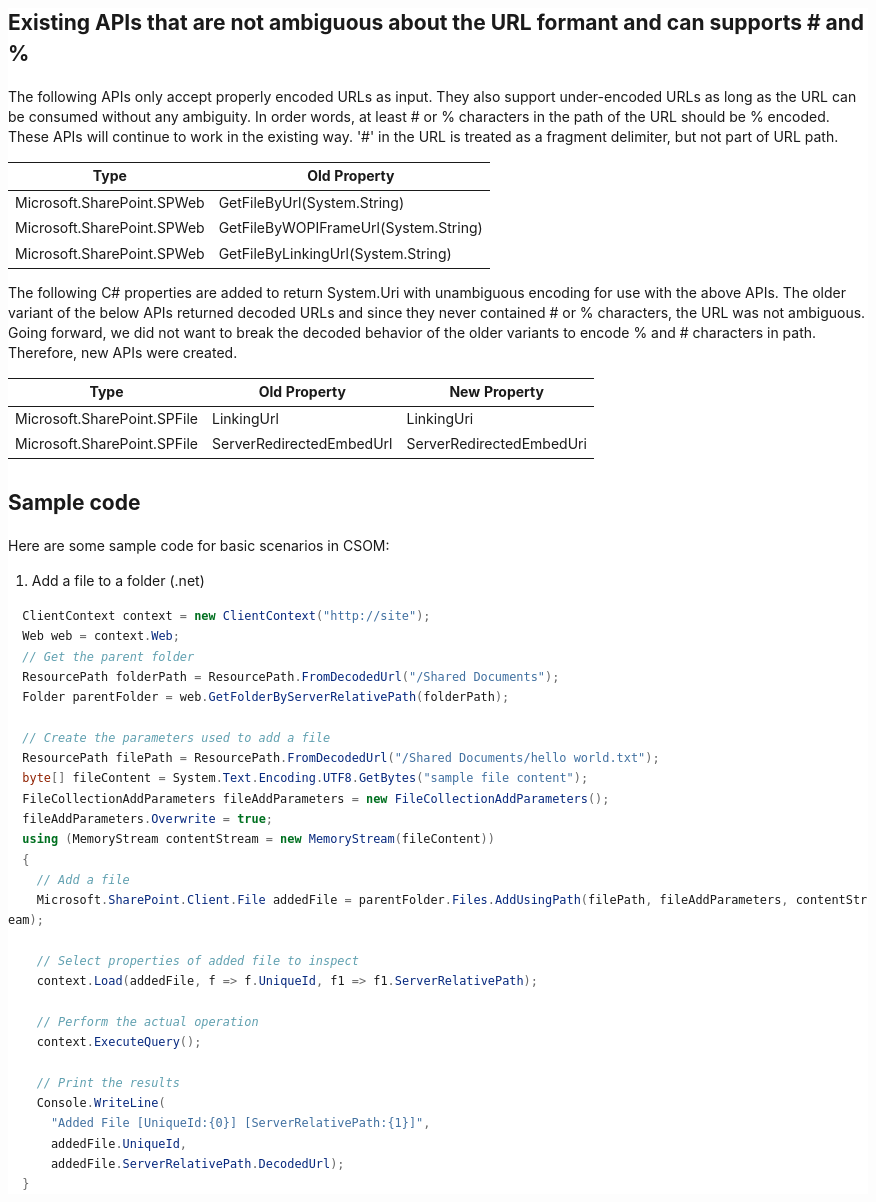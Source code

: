 
## Existing APIs that are not ambiguous about the URL formant and can supports # and %
 
The following APIs only accept properly encoded URLs as input. They also support under-encoded URLs as long as the URL can be consumed without any ambiguity. In order words, at least # or % characters in the path of the URL should be % encoded. These APIs will continue to work in the existing way. '#' in the URL is treated as a fragment delimiter, but not part of URL path.

| Type | Old Property | 
|----------|-------------|
| Microsoft.SharePoint.SPWeb |  GetFileByUrl(System.String) |
| Microsoft.SharePoint.SPWeb |  GetFileByWOPIFrameUrl(System.String) |
| Microsoft.SharePoint.SPWeb |  GetFileByLinkingUrl(System.String) |

The following C# properties are added to return System.Uri with unambiguous encoding for use with the above APIs. The older variant of the below APIs returned decoded URLs and since they never contained # or % characters, the URL was not ambiguous. Going forward, we did not want to break the decoded behavior of the older variants to encode % and # characters in path. Therefore, new APIs were created.
 
| Type   |      Old Property      |  New Property |
|----------|-------------|------|
| Microsoft.SharePoint.SPFile |  LinkingUrl | LinkingUri |
| Microsoft.SharePoint.SPFile |  ServerRedirectedEmbedUrl | ServerRedirectedEmbedUri |


## Sample code

Here are some sample code for basic scenarios in CSOM:
 
1.	Add a file to a folder (.net)

```C#
  ClientContext context = new ClientContext("http://site");
  Web web = context.Web;
  // Get the parent folder
  ResourcePath folderPath = ResourcePath.FromDecodedUrl("/Shared Documents");
  Folder parentFolder = web.GetFolderByServerRelativePath(folderPath);
 
  // Create the parameters used to add a file
  ResourcePath filePath = ResourcePath.FromDecodedUrl("/Shared Documents/hello world.txt");
  byte[] fileContent = System.Text.Encoding.UTF8.GetBytes("sample file content");
  FileCollectionAddParameters fileAddParameters = new FileCollectionAddParameters();
  fileAddParameters.Overwrite = true;
  using (MemoryStream contentStream = new MemoryStream(fileContent))
  {
    // Add a file
    Microsoft.SharePoint.Client.File addedFile = parentFolder.Files.AddUsingPath(filePath, fileAddParameters, contentStream);
 
    // Select properties of added file to inspect
    context.Load(addedFile, f => f.UniqueId, f1 => f1.ServerRelativePath);
 
    // Perform the actual operation
    context.ExecuteQuery();
 
    // Print the results
    Console.WriteLine(
      "Added File [UniqueId:{0}] [ServerRelativePath:{1}]",
      addedFile.UniqueId,
      addedFile.ServerRelativePath.DecodedUrl);
  }
```